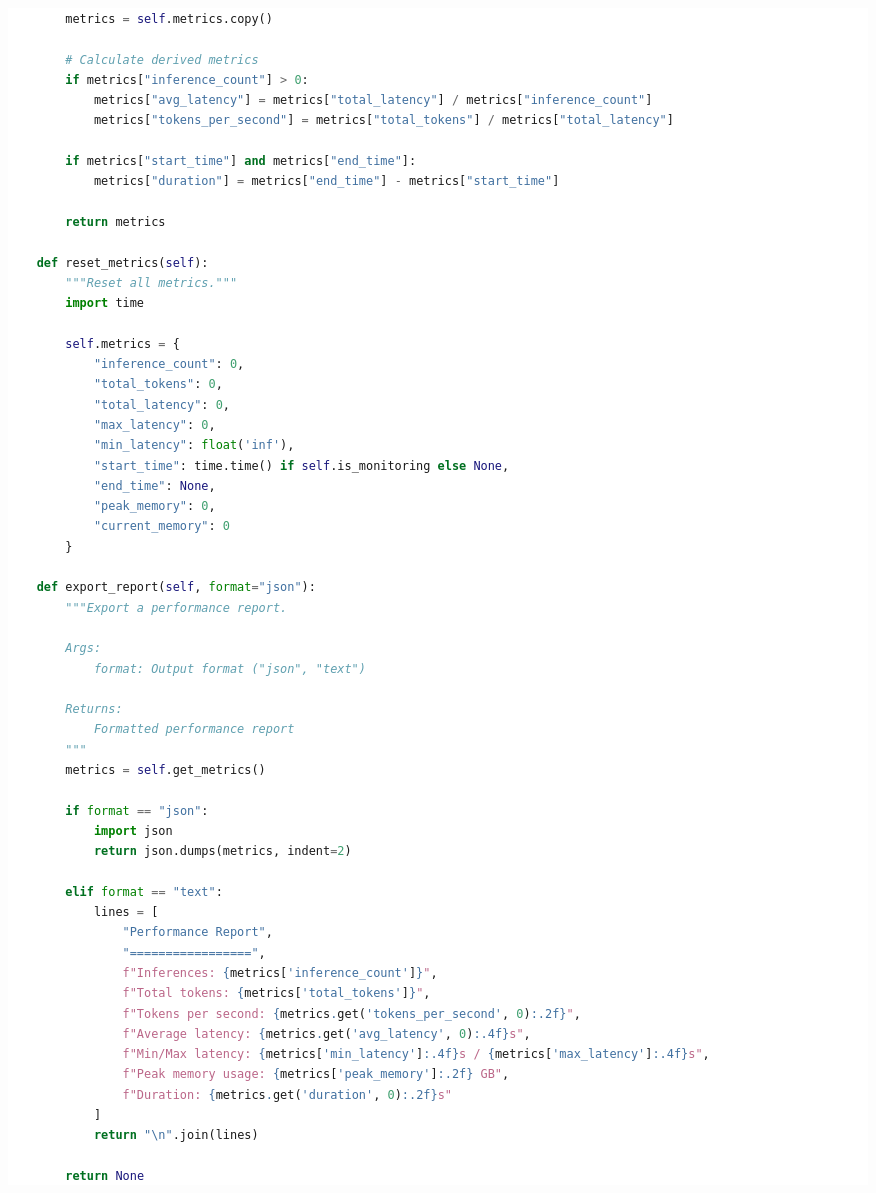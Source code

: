 ```python
        metrics = self.metrics.copy()
        
        # Calculate derived metrics
        if metrics["inference_count"] > 0:
            metrics["avg_latency"] = metrics["total_latency"] / metrics["inference_count"]
            metrics["tokens_per_second"] = metrics["total_tokens"] / metrics["total_latency"]
            
        if metrics["start_time"] and metrics["end_time"]:
            metrics["duration"] = metrics["end_time"] - metrics["start_time"]
            
        return metrics
        
    def reset_metrics(self):
        """Reset all metrics."""
        import time
        
        self.metrics = {
            "inference_count": 0,
            "total_tokens": 0,
            "total_latency": 0,
            "max_latency": 0,
            "min_latency": float('inf'),
            "start_time": time.time() if self.is_monitoring else None,
            "end_time": None,
            "peak_memory": 0,
            "current_memory": 0
        }
        
    def export_report(self, format="json"):
        """Export a performance report.
        
        Args:
            format: Output format ("json", "text")
            
        Returns:
            Formatted performance report
        """
        metrics = self.get_metrics()
        
        if format == "json":
            import json
            return json.dumps(metrics, indent=2)
            
        elif format == "text":
            lines = [
                "Performance Report",
                "=================",
                f"Inferences: {metrics['inference_count']}",
                f"Total tokens: {metrics['total_tokens']}",
                f"Tokens per second: {metrics.get('tokens_per_second', 0):.2f}",
                f"Average latency: {metrics.get('avg_latency', 0):.4f}s",
                f"Min/Max latency: {metrics['min_latency']:.4f}s / {metrics['max_latency']:.4f}s",
                f"Peak memory usage: {metrics['peak_memory']:.2f} GB",
                f"Duration: {metrics.get('duration', 0):.2f}s"
            ]
            return "\n".join(lines)
            
        return None
```
